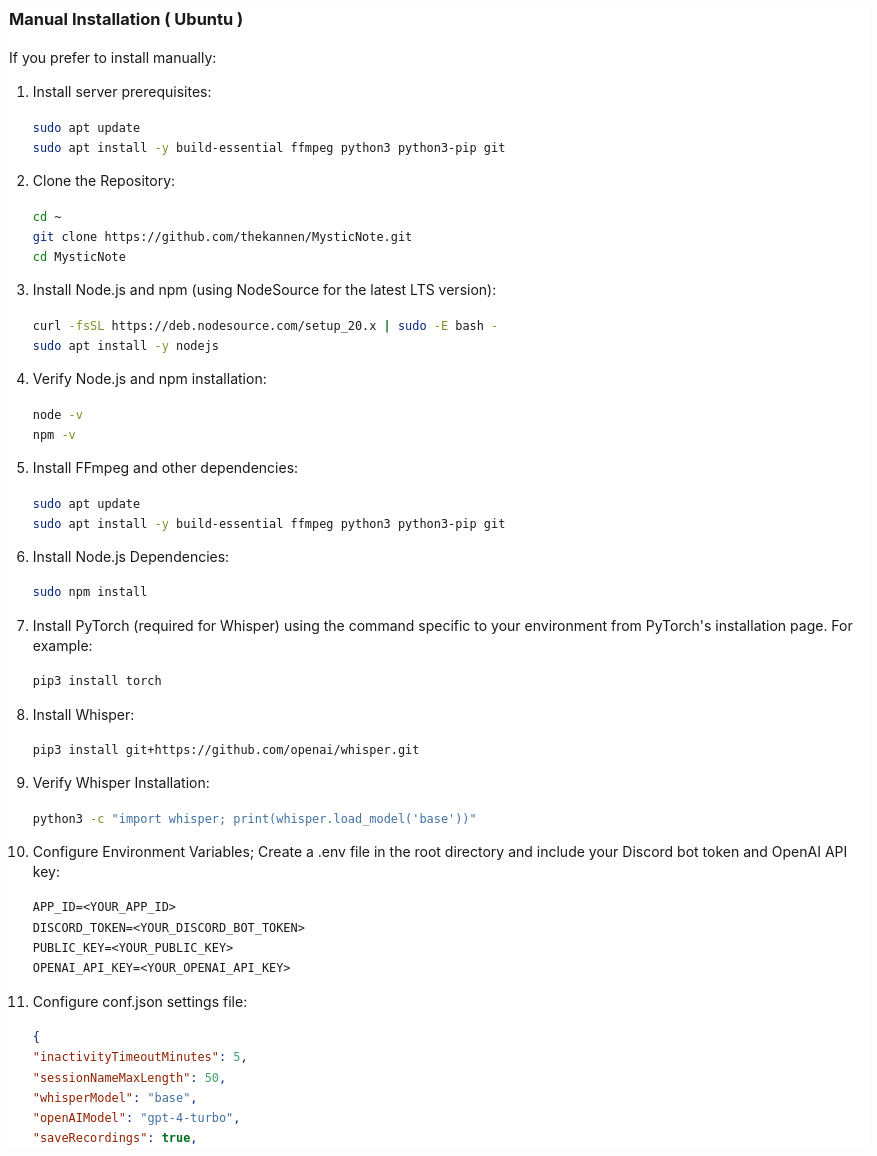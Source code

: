 ### Manual Installation ( Ubuntu )
If you prefer to install manually:
1. Install server prerequisites:
   ```bash
   sudo apt update
   sudo apt install -y build-essential ffmpeg python3 python3-pip git
   ```

2. Clone the Repository: 
   ```bash
   cd ~
   git clone https://github.com/thekannen/MysticNote.git
   cd MysticNote
   ```

3. Install Node.js and npm (using NodeSource for the latest LTS version):
   ```bash
   curl -fsSL https://deb.nodesource.com/setup_20.x | sudo -E bash -
   sudo apt install -y nodejs
   ```

4. Verify Node.js and npm installation:
   ```bash
   node -v
   npm -v
   ```

5. Install FFmpeg and other dependencies:
   ```bash
   sudo apt update
   sudo apt install -y build-essential ffmpeg python3 python3-pip git
   ```

6. Install Node.js Dependencies:
   ```bash
   sudo npm install
   ```

7. Install PyTorch (required for Whisper) using the command specific to your environment from PyTorch's installation page. For example:
   ```bash
   pip3 install torch
   ```
   
8. Install Whisper:
   ```bash
   pip3 install git+https://github.com/openai/whisper.git
   ```

9. Verify Whisper Installation:
   ```bash
   python3 -c "import whisper; print(whisper.load_model('base'))"
   ```

10. Configure Environment Variables; Create a .env file in the root directory and include your Discord bot token and OpenAI API key:
      ```plaintext
      APP_ID=<YOUR_APP_ID>
      DISCORD_TOKEN=<YOUR_DISCORD_BOT_TOKEN>
      PUBLIC_KEY=<YOUR_PUBLIC_KEY>
      OPENAI_API_KEY=<YOUR_OPENAI_API_KEY>
      ```
11. Configure conf.json settings file:
      ```json
      {
     "inactivityTimeoutMinutes": 5,
     "sessionNameMaxLength": 50,
     "whisperModel": "base",
     "openAIModel": "gpt-4-turbo",
     "saveRecordings": true, 